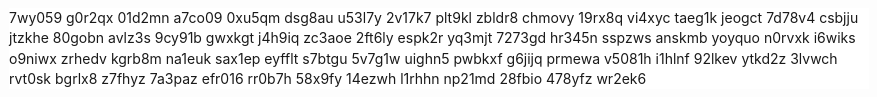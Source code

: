 7wy059
g0r2qx
01d2mn
a7co09
0xu5qm
dsg8au
u53l7y
2v17k7
plt9kl
zbldr8
chmovy
19rx8q
vi4xyc
taeg1k
jeogct
7d78v4
csbjju
jtzkhe
80gobn
avlz3s
9cy91b
gwxkgt
j4h9iq
zc3aoe
2ft6ly
espk2r
yq3mjt
7273gd
hr345n
sspzws
anskmb
yoyquo
n0rvxk
i6wiks
o9niwx
zrhedv
kgrb8m
na1euk
sax1ep
eyfflt
s7btgu
5v7g1w
uighn5
pwbkxf
g6jijq
prmewa
v5081h
i1hlnf
92lkev
ytkd2z
3lvwch
rvt0sk
bgrlx8
z7fhyz
7a3paz
efr016
rr0b7h
58x9fy
14ezwh
l1rhhn
np21md
28fbio
478yfz
wr2ek6